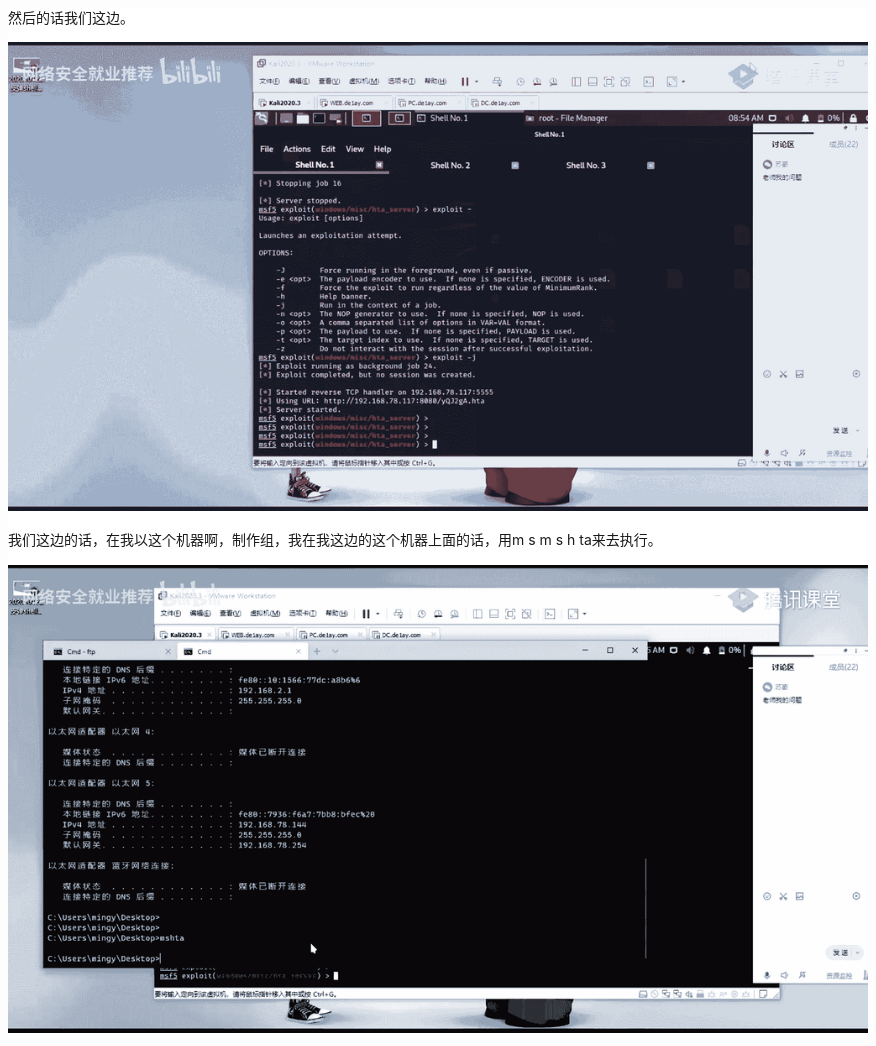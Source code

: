 然后的话我们这边。

![](img/789fbd9667971d0bbdc47a1added5486_130.png)

我们这边的话，在我以这个机器啊，制作组，我在我这边的这个机器上面的话，用m s m s h ta来去执行。



![](img/789fbd9667971d0bbdc47a1added5486_132.png)
